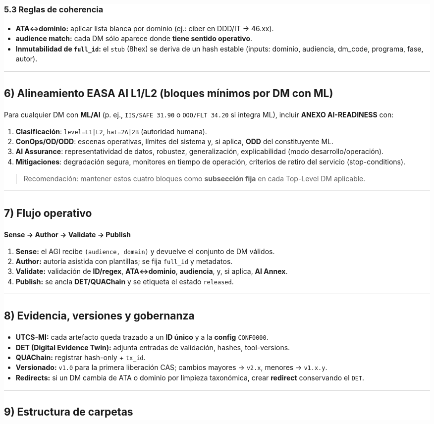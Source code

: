 ### 5.3 Reglas de coherencia

* **ATA↔dominio:** aplicar lista blanca por dominio (ej.: ciber en DDD/IT → 46.xx).
* **audience match:** cada DM sólo aparece donde **tiene sentido operativo**.
* **Inmutabilidad de `full_id`:** el `stub` (8hex) se deriva de un hash estable (inputs: dominio, audiencia, dm\_code, programa, fase, autor).

---

## 6) Alineamiento EASA AI L1/L2 (bloques mínimos por DM con ML)

Para cualquier DM con **ML/AI** (p. ej., `IIS/SAFE 31.90` o `OOO/FLT 34.20` si integra ML), incluir **ANEXO AI-READINESS** con:

1. **Clasificación**: `level=L1|L2`, `hat=2A|2B` (autoridad humana).
2. **ConOps/OD/ODD**: escenas operativas, límites del sistema y, si aplica, **ODD** del constituyente ML.
3. **AI Assurance**: representatividad de datos, robustez, generalización, explicabilidad (modo desarrollo/operación).
4. **Mitigaciones**: degradación segura, monitores en tiempo de operación, criterios de retiro del servicio (stop-conditions).

> Recomendación: mantener estos cuatro bloques como **subsección fija** en cada Top-Level DM aplicable.

---

## 7) Flujo operativo

**Sense → Author → Validate → Publish**

1. **Sense:** el AGI recibe `(audience, domain)` y devuelve el conjunto de DM válidos.
2. **Author:** autoría asistida con plantillas; se fija `full_id` y metadatos.
3. **Validate:** validación de **ID/regex**, **ATA↔dominio**, **audiencia**, y, si aplica, **AI Annex**.
4. **Publish:** se ancla **DET/QUAChain** y se etiqueta el estado `released`.

---

## 8) Evidencia, versiones y gobernanza

* **UTCS-MI:** cada artefacto queda trazado a un **ID único** y a la **config** `CONF0000`.
* **DET (Digital Evidence Twin):** adjunta entradas de validación, hashes, tool-versions.
* **QUAChain:** registrar hash-only + `tx_id`.
* **Versionado:** `v1.0` para la primera liberación CAS; cambios mayores → `v2.x`, menores → `v1.x.y`.
* **Redirects:** si un DM cambia de ATA o dominio por limpieza taxonómica, crear **redirect** conservando el `DET`.

---

## 9) Estructura de carpetas
